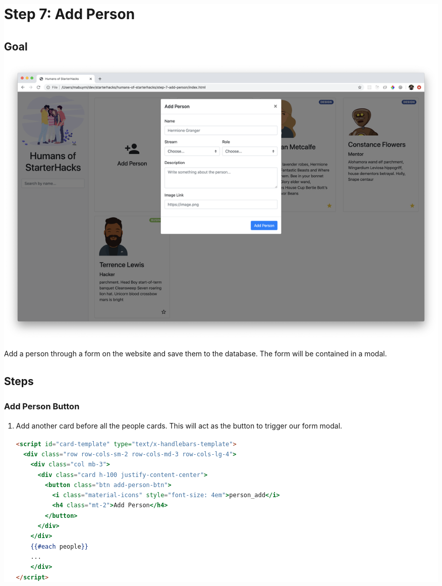 # Step 7: Add Person

## Goal

![Step 7 Screenshot](step-7-screenshot.png)

Add a person through a form on the website and save them to the database. The form will be contained in a modal.

## Steps

### Add Person Button

1. Add another card before all the people cards. This will act as the button to trigger our form modal.

   ```html
   <script id="card-template" type="text/x-handlebars-template">
     <div class="row row-cols-sm-2 row-cols-md-3 row-cols-lg-4">
       <div class="col mb-3">
         <div class="card h-100 justify-content-center">
           <button class="btn add-person-btn">
             <i class="material-icons" style="font-size: 4em">person_add</i>
             <h4 class="mt-2">Add Person</h4>
           </button>
         </div>
       </div>
       {{#each people}}
       ...
       </div>
   </script>
   ```
